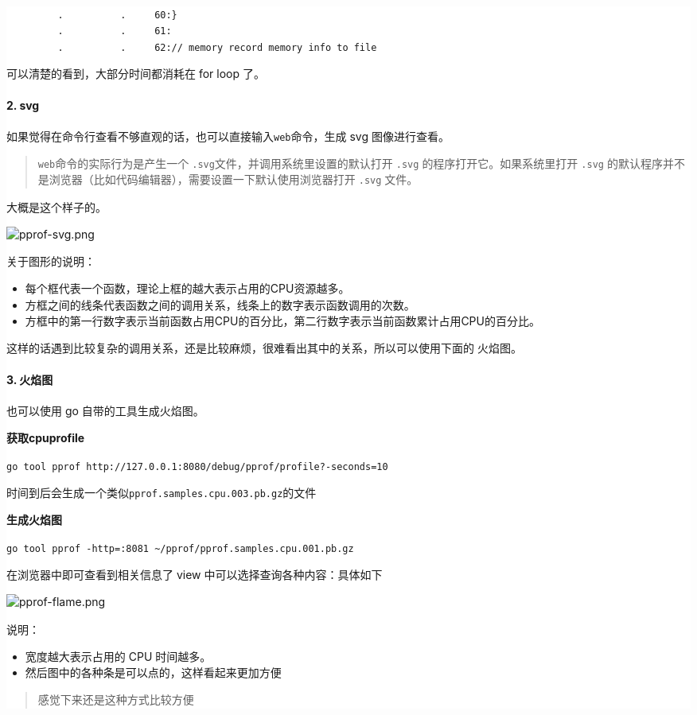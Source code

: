 ```shell
         .          .     60:}
         .          .     61:
         .          .     62:// memory record memory info to file

```

可以清楚的看到，大部分时间都消耗在 for loop 了。



#### 2. svg

如果觉得在命令行查看不够直观的话，也可以直接输入`web`命令，生成 svg 图像进行查看。

> `web`命令的实际行为是产生一个 `.svg`文件，并调用系统里设置的默认打开 `.svg` 的程序打开它。如果系统里打开 `.svg` 的默认程序并不是浏览器（比如代码编辑器），需要设置一下默认使用浏览器打开 `.svg` 文件。

大概是这个样子的。

![pprof-svg.png](https://github.com/lixd/blog/raw/master/images/golang/pprof/pprof-svg.png)

关于图形的说明： 

* 每个框代表一个函数，理论上框的越大表示占用的CPU资源越多。 
* 方框之间的线条代表函数之间的调用关系，线条上的数字表示函数调用的次数。 
* 方框中的第一行数字表示当前函数占用CPU的百分比，第二行数字表示当前函数累计占用CPU的百分比。

这样的话遇到比较复杂的调用关系，还是比较麻烦，很难看出其中的关系，所以可以使用下面的  火焰图。

#### 3. 火焰图

也可以使用 go 自带的工具生成火焰图。



**获取cpuprofile**

```shell
go tool pprof http://127.0.0.1:8080/debug/pprof/profile?-seconds=10
```

时间到后会生成一个类似`pprof.samples.cpu.003.pb.gz`的文件

**生成火焰图**

```shell
go tool pprof -http=:8081 ~/pprof/pprof.samples.cpu.001.pb.gz
```

在浏览器中即可查看到相关信息了 view 中可以选择查询各种内容：具体如下

![pprof-flame.png](https://github.com/lixd/blog/raw/master/images/golang/pprof/pprof-flame.png)

说明：

* 宽度越大表示占用的 CPU 时间越多。
* 然后图中的各种条是可以点的，这样看起来更加方便



> 感觉下来还是这种方式比较方便
